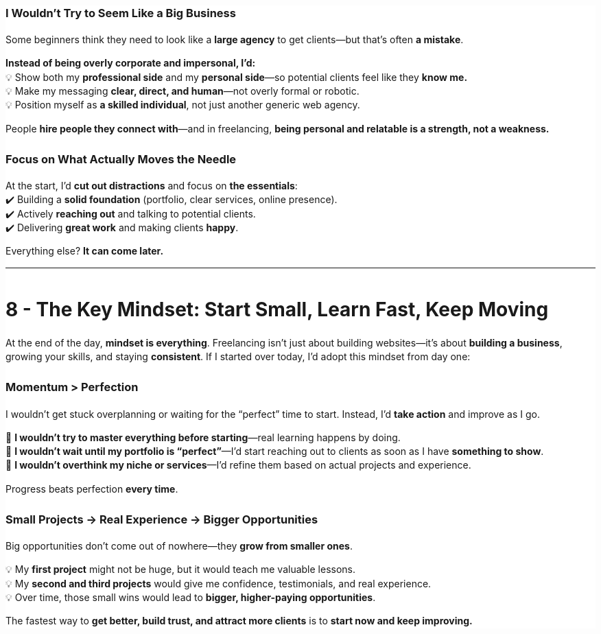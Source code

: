 ### **I Wouldn’t Try to Seem Like a Big Business**
Some beginners think they need to look like a **large agency** to get clients—but that’s often **a mistake**.

**Instead of being overly corporate and impersonal, I’d:**  
💡 Show both my **professional side** and my **personal side**—so potential clients feel like they **know me.**  
💡 Make my messaging **clear, direct, and human**—not overly formal or robotic.  
💡 Position myself as **a skilled individual**, not just another generic web agency.

People **hire people they connect with**—and in freelancing, **being personal and relatable is a strength, not a weakness.**

### **Focus on What Actually Moves the Needle**
At the start, I’d **cut out distractions** and focus on **the essentials**:  
✔️ Building a **solid foundation** (portfolio, clear services, online presence).  
✔️ Actively **reaching out** and talking to potential clients.  
✔️ Delivering **great work** and making clients **happy**.

Everything else? **It can come later.**

<hr>

# **8 - The Key Mindset: Start Small, Learn Fast, Keep Moving**

At the end of the day, **mindset is everything**. Freelancing isn’t just about building websites—it’s about **building a business**, growing your skills, and staying **consistent**. If I started over today, I’d adopt this mindset from day one:

### **Momentum > Perfection**
I wouldn’t get stuck overplanning or waiting for the “perfect” time to start. Instead, I’d **take action** and improve as I go.

🚀 **I wouldn’t try to master everything before starting**—real learning happens by doing.  
🚀 **I wouldn’t wait until my portfolio is “perfect”**—I’d start reaching out to clients as soon as I have **something to show**.  
🚀 **I wouldn’t overthink my niche or services**—I’d refine them based on actual projects and experience.

Progress beats perfection **every time**.

### **Small Projects → Real Experience → Bigger Opportunities**
Big opportunities don’t come out of nowhere—they **grow from smaller ones**.

💡 My **first project** might not be huge, but it would teach me valuable lessons.  
💡 My **second and third projects** would give me confidence, testimonials, and real experience.  
💡 Over time, those small wins would lead to **bigger, higher-paying opportunities**.

The fastest way to **get better, build trust, and attract more clients** is to **start now and keep improving.**
